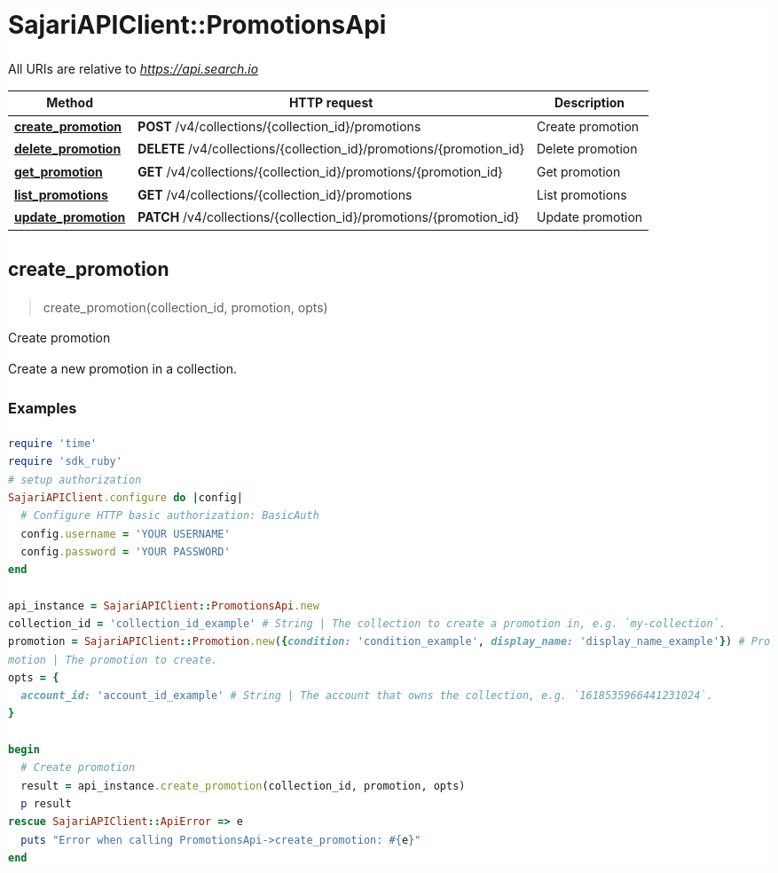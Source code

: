 # SajariAPIClient::PromotionsApi

All URIs are relative to *https://api.search.io*

| Method | HTTP request | Description |
| ------ | ------------ | ----------- |
| [**create_promotion**](PromotionsApi.md#create_promotion) | **POST** /v4/collections/{collection_id}/promotions | Create promotion |
| [**delete_promotion**](PromotionsApi.md#delete_promotion) | **DELETE** /v4/collections/{collection_id}/promotions/{promotion_id} | Delete promotion |
| [**get_promotion**](PromotionsApi.md#get_promotion) | **GET** /v4/collections/{collection_id}/promotions/{promotion_id} | Get promotion |
| [**list_promotions**](PromotionsApi.md#list_promotions) | **GET** /v4/collections/{collection_id}/promotions | List promotions |
| [**update_promotion**](PromotionsApi.md#update_promotion) | **PATCH** /v4/collections/{collection_id}/promotions/{promotion_id} | Update promotion |


## create_promotion

> <Promotion> create_promotion(collection_id, promotion, opts)

Create promotion

Create a new promotion in a collection.

### Examples

```ruby
require 'time'
require 'sdk_ruby'
# setup authorization
SajariAPIClient.configure do |config|
  # Configure HTTP basic authorization: BasicAuth
  config.username = 'YOUR USERNAME'
  config.password = 'YOUR PASSWORD'
end

api_instance = SajariAPIClient::PromotionsApi.new
collection_id = 'collection_id_example' # String | The collection to create a promotion in, e.g. `my-collection`.
promotion = SajariAPIClient::Promotion.new({condition: 'condition_example', display_name: 'display_name_example'}) # Promotion | The promotion to create.
opts = {
  account_id: 'account_id_example' # String | The account that owns the collection, e.g. `1618535966441231024`.
}

begin
  # Create promotion
  result = api_instance.create_promotion(collection_id, promotion, opts)
  p result
rescue SajariAPIClient::ApiError => e
  puts "Error when calling PromotionsApi->create_promotion: #{e}"
end
```
